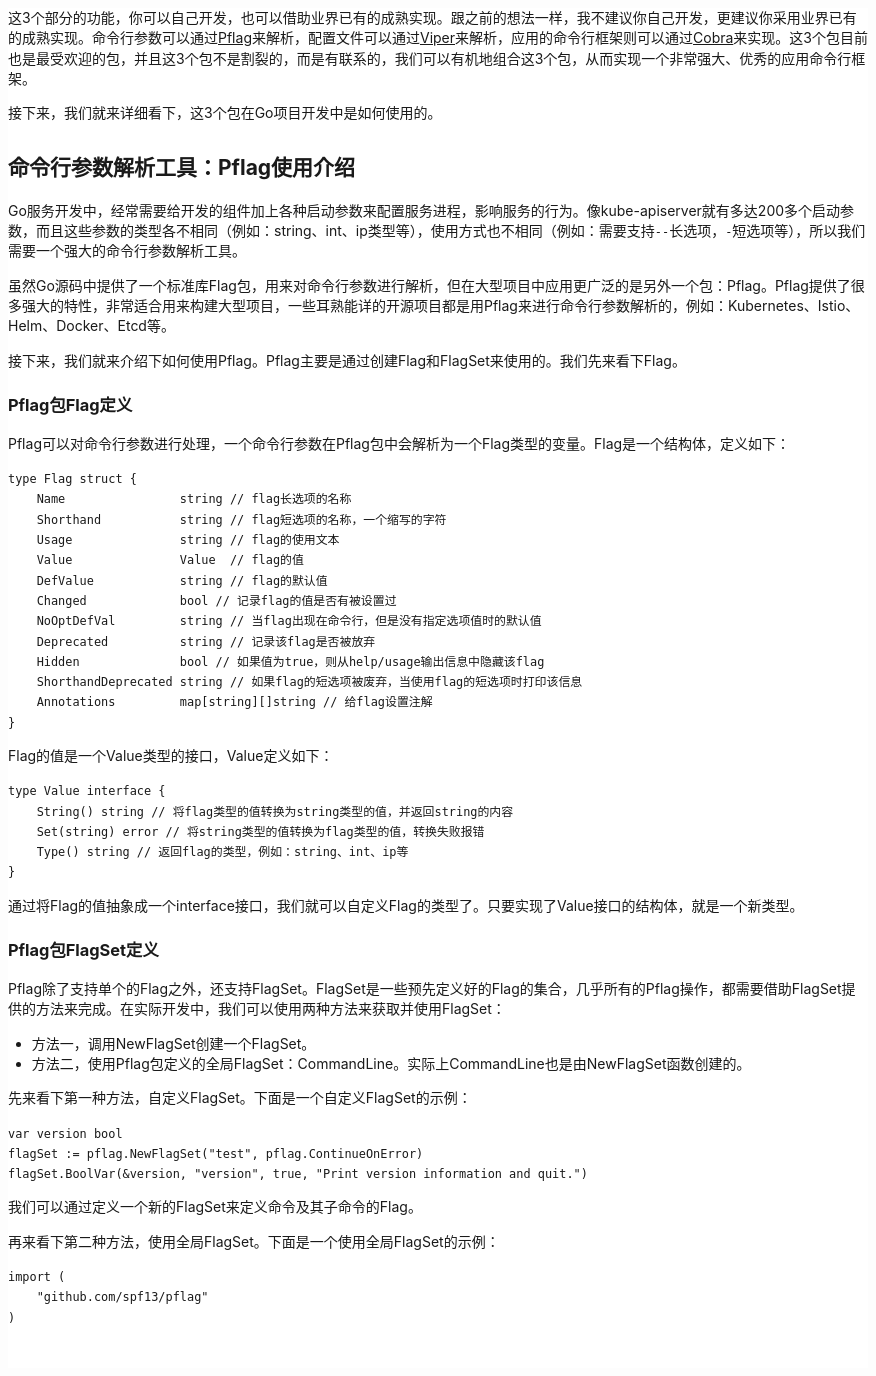 <p>这3个部分的功能，你可以自己开发，也可以借助业界已有的成熟实现。跟之前的想法一样，我不建议你自己开发，更建议你采用业界已有的成熟实现。命令行参数可以通过<a href="https://github.com/spf13/pflag" target="_blank">Pflag</a>来解析，配置文件可以通过<a href="https://github.com/spf13/viper" target="_blank">Viper</a>来解析，应用的命令行框架则可以通过<a href="https://github.com/spf13/cobra" target="_blank">Cobra</a>来实现。这3个包目前也是最受欢迎的包，并且这3个包不是割裂的，而是有联系的，我们可以有机地组合这3个包，从而实现一个非常强大、优秀的应用命令行框架。</p>
<p>接下来，我们就来详细看下，这3个包在Go项目开发中是如何使用的。</p>
<h2 id="命令行参数解析工具-pflag使用介绍">命令行参数解析工具：Pflag使用介绍</h2>
<p>Go服务开发中，经常需要给开发的组件加上各种启动参数来配置服务进程，影响服务的行为。像kube-apiserver就有多达200多个启动参数，而且这些参数的类型各不相同（例如：string、int、ip类型等），使用方式也不相同（例如：需要支持<code>--</code>长选项，<code>-</code>短选项等），所以我们需要一个强大的命令行参数解析工具。</p>
<p>虽然Go源码中提供了一个标准库Flag包，用来对命令行参数进行解析，但在大型项目中应用更广泛的是另外一个包：Pflag。Pflag提供了很多强大的特性，非常适合用来构建大型项目，一些耳熟能详的开源项目都是用Pflag来进行命令行参数解析的，例如：Kubernetes、Istio、Helm、Docker、Etcd等。</p>
<p>接下来，我们就来介绍下如何使用Pflag。Pflag主要是通过创建Flag和FlagSet来使用的。我们先来看下Flag。</p>
<h3 id="pflag包flag定义">Pflag包Flag定义</h3>
<p>Pflag可以对命令行参数进行处理，一个命令行参数在Pflag包中会解析为一个Flag类型的变量。Flag是一个结构体，定义如下：</p>
<pre><code>type Flag struct {
    Name                string // flag长选项的名称
    Shorthand           string // flag短选项的名称，一个缩写的字符
    Usage               string // flag的使用文本
    Value               Value  // flag的值
    DefValue            string // flag的默认值
    Changed             bool // 记录flag的值是否有被设置过
    NoOptDefVal         string // 当flag出现在命令行，但是没有指定选项值时的默认值
    Deprecated          string // 记录该flag是否被放弃
    Hidden              bool // 如果值为true，则从help/usage输出信息中隐藏该flag
    ShorthandDeprecated string // 如果flag的短选项被废弃，当使用flag的短选项时打印该信息
    Annotations         map[string][]string // 给flag设置注解
}
</code></pre>
<p>Flag的值是一个Value类型的接口，Value定义如下：</p>
<pre><code>type Value interface {
    String() string // 将flag类型的值转换为string类型的值，并返回string的内容
    Set(string) error // 将string类型的值转换为flag类型的值，转换失败报错
    Type() string // 返回flag的类型，例如：string、int、ip等
}
</code></pre>
<p>通过将Flag的值抽象成一个interface接口，我们就可以自定义Flag的类型了。只要实现了Value接口的结构体，就是一个新类型。</p>
<h3 id="pflag包flagset定义">Pflag包FlagSet定义</h3>
<p>Pflag除了支持单个的Flag之外，还支持FlagSet。FlagSet是一些预先定义好的Flag的集合，几乎所有的Pflag操作，都需要借助FlagSet提供的方法来完成。在实际开发中，我们可以使用两种方法来获取并使用FlagSet：</p>
<ul>
<li>方法一，调用NewFlagSet创建一个FlagSet。</li>
<li>方法二，使用Pflag包定义的全局FlagSet：CommandLine。实际上CommandLine也是由NewFlagSet函数创建的。</li>
</ul>
<p>先来看下第一种方法，自定义FlagSet。下面是一个自定义FlagSet的示例：</p>
<pre><code>var version bool
flagSet := pflag.NewFlagSet("test", pflag.ContinueOnError)
flagSet.BoolVar(&amp;version, "version", true, "Print version information and quit.")
</code></pre>
<p>我们可以通过定义一个新的FlagSet来定义命令及其子命令的Flag。</p>
<p>再来看下第二种方法，使用全局FlagSet。下面是一个使用全局FlagSet的示例：</p>
<pre><code>import (
    "github.com/spf13/pflag"
)
